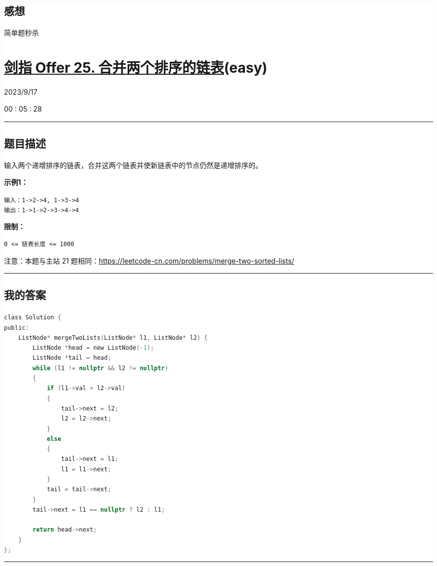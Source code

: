 
## 感想

简单题秒杀

# [剑指 Offer 25. 合并两个排序的链表](https://leetcode.cn/problems/he-bing-liang-ge-pai-xu-de-lian-biao-lcof/)(easy)

2023/9/17

00 : 05 : 28

---

## 题目描述

输入两个递增排序的链表，合并这两个链表并使新链表中的节点仍然是递增排序的。

**示例1：**

```
输入：1->2->4, 1->3->4
输出：1->1->2->3->4->4
```

**限制：**

```
0 <= 链表长度 <= 1000
```

注意：本题与主站 21 题相同：https://leetcode-cn.com/problems/merge-two-sorted-lists/

----

## 我的答案

```c
class Solution {
public:
    ListNode* mergeTwoLists(ListNode* l1, ListNode* l2) {
        ListNode *head = new ListNode(-1);
        ListNode *tail = head;
        while (l1 != nullptr && l2 != nullptr)
        {
            if (l1->val > l2->val)
            {
                tail->next = l2;
                l2 = l2->next;
            }
            else
            {
                tail->next = l1;
                l1 = l1->next;
            }
            tail = tail->next;
        }
        tail->next = l1 == nullptr ? l2 : l1;
        
        return head->next;
    }
};
```

---